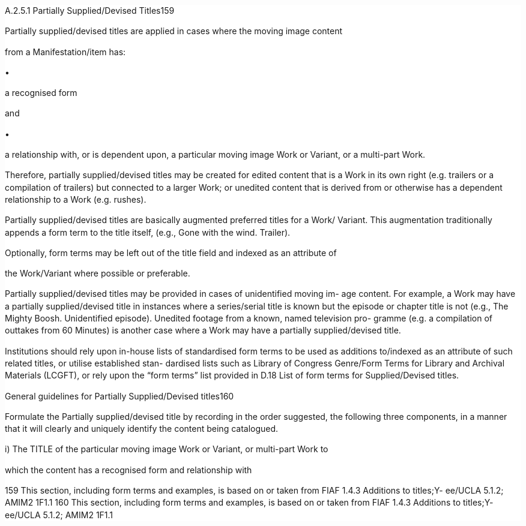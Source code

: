

A.2.5.1 Partially Supplied/Devised Titles159

Partially supplied/devised titles are applied in cases where the moving image content

from a Manifestation/item has:

•

a recognised form

and

•

a relationship with, or is dependent upon, a particular moving image Work or
Variant, or a multi-part Work.

Therefore, partially supplied/devised titles may be created for edited content that is a
Work in its own right (e.g. trailers or a compilation of trailers) but connected to a larger
Work; or unedited content that is derived from or otherwise has a dependent relationship
to a Work (e.g. rushes).

Partially supplied/devised titles are basically augmented preferred titles for a Work/
Variant.  This  augmentation  traditionally  appends  a  form  term  to  the  title  itself,  (e.g.,
Gone with the wind. Trailer).

Optionally, form terms may be left out of the title field and indexed as an attribute of

the Work/Variant where possible or preferable.

Partially supplied/devised titles may be provided in cases of unidentified moving im-
age content. For example, a Work may have a partially supplied/devised title in instances
where a series/serial title is known but the episode or chapter title is not (e.g., The Mighty
Boosh.  Unidentified  episode).  Unedited  footage  from  a  known,  named  television  pro-
gramme (e.g. a compilation of outtakes from 60 Minutes) is another case where a Work
may have a partially supplied/devised title.

Institutions should rely upon in-house lists of standardised form terms to be used as
additions  to/indexed  as  an  attribute  of  such  related  titles,  or  utilise  established  stan-
dardised  lists  such  as  Library  of  Congress  Genre/Form  Terms  for  Library  and  Archival
Materials (LCGFT), or rely upon the “form terms” list provided in D.18 List of form terms
for Supplied/Devised titles.

General guidelines for Partially Supplied/Devised titles160

Formulate the Partially supplied/devised title by recording in the order suggested, the
following  three  components,  in  a  manner  that  it  will  clearly  and  uniquely  identify  the
content being catalogued.

i)  The TITLE of the particular moving image Work or Variant, or multi-part Work to

which the content has a recognised form and relationship with

159  This section, including form terms and examples, is based on or taken from FIAF 1.4.3 Additions to titles;Y-
ee/UCLA 5.1.2; AMIM2 1F1.1
160  This section, including form terms and examples, is based on or taken from FIAF 1.4.3 Additions to titles;Y-
ee/UCLA 5.1.2; AMIM2 1F1.1
